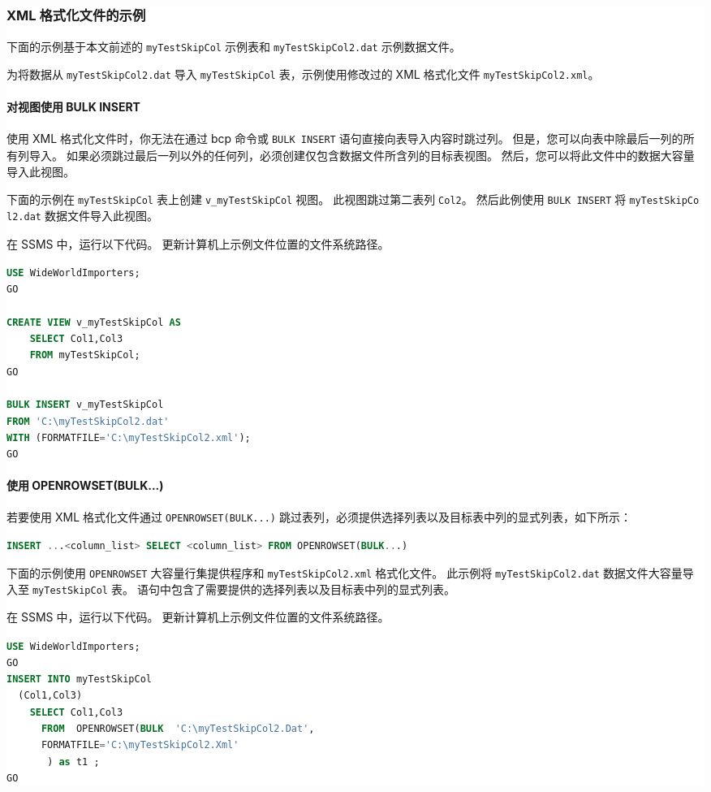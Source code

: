 ### <a name="examples-with-an-xml-format-file"></a>XML 格式化文件的示例   
下面的示例基于本文前述的 `myTestSkipCol` 示例表和 `myTestSkipCol2.dat` 示例数据文件。

为将数据从 `myTestSkipCol2.dat` 导入 `myTestSkipCol` 表，示例使用修改过的 XML 格式化文件 `myTestSkipCol2.xml`。   
  
#### <a name="using-bulk-insert-with-a-view"></a>对视图使用 BULK INSERT  

使用 XML 格式化文件时，你无法在通过 bcp  命令或 `BULK INSERT` 语句直接向表导入内容时跳过列。 但是，您可以向表中除最后一列的所有列导入。 如果必须跳过最后一列以外的任何列，必须创建仅包含数据文件所含列的目标表视图。 然后，您可以将此文件中的数据大容量导入此视图。  
  
下面的示例在 `myTestSkipCol` 表上创建 `v_myTestSkipCol` 视图。 此视图跳过第二表列 `Col2`。 然后此例使用 `BULK INSERT` 将 `myTestSkipCol2.dat` 数据文件导入此视图。  
  
在 SSMS 中，运行以下代码。 更新计算机上示例文件位置的文件系统路径。 
  
```sql  
USE WideWorldImporters;  
GO  

CREATE VIEW v_myTestSkipCol AS  
    SELECT Col1,Col3  
    FROM myTestSkipCol;  
GO  
  
BULK INSERT v_myTestSkipCol  
FROM 'C:\myTestSkipCol2.dat'  
WITH (FORMATFILE='C:\myTestSkipCol2.xml');  
GO  
```  

#### <a name="using-openrowsetbulk"></a>使用 OPENROWSET(BULK...)  

若要使用 XML 格式化文件通过 `OPENROWSET(BULK...)` 跳过表列，必须提供选择列表以及目标表中列的显式列表，如下所示：  
  
```sql
INSERT ...<column_list> SELECT <column_list> FROM OPENROWSET(BULK...) 
```

下面的示例使用 `OPENROWSET` 大容量行集提供程序和 `myTestSkipCol2.xml` 格式化文件。 此示例将 `myTestSkipCol2.dat` 数据文件大容量导入至 `myTestSkipCol` 表。 语句中包含了需要提供的选择列表以及目标表中列的显式列表。  
  
在 SSMS 中，运行以下代码。 更新计算机上示例文件位置的文件系统路径。
  
```sql  
USE WideWorldImporters;  
GO  
INSERT INTO myTestSkipCol  
  (Col1,Col3)  
    SELECT Col1,Col3  
      FROM  OPENROWSET(BULK  'C:\myTestSkipCol2.Dat',  
      FORMATFILE='C:\myTestSkipCol2.Xml'    
       ) as t1 ;  
GO  
```

